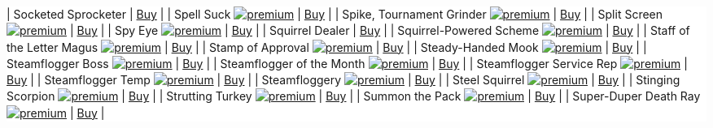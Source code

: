| Socketed Sprocketer | [Buy](https://shop.tcgplayer.com/magic/unstable/socketed-sprocketer?utm_campaign=affiliate&utm_medium=GAMEDLEY&utm_source=GAMEDLEY) |
| Spell Suck [![premium](https://user-images.githubusercontent.com/343837/83360751-a631d080-a338-11ea-80c6-110971103bf4.png)](https://github.com/mtgenius/uncube) | [Buy](https://shop.tcgplayer.com/magic/unstable/spell-suck?utm_campaign=affiliate&utm_medium=GAMEDLEY&utm_source=GAMEDLEY) |
| Spike, Tournament Grinder [![premium](https://user-images.githubusercontent.com/343837/83360751-a631d080-a338-11ea-80c6-110971103bf4.png)](https://github.com/mtgenius/uncube) | [Buy](https://shop.tcgplayer.com/magic/unstable/spike-tournament-grinder?utm_campaign=affiliate&utm_medium=GAMEDLEY&utm_source=GAMEDLEY) |
| Split Screen [![premium](https://user-images.githubusercontent.com/343837/83360751-a631d080-a338-11ea-80c6-110971103bf4.png)](https://github.com/mtgenius/uncube) | [Buy](https://shop.tcgplayer.com/magic/unstable/split-screen?utm_campaign=affiliate&utm_medium=GAMEDLEY&utm_source=GAMEDLEY) |
| Spy Eye [![premium](https://user-images.githubusercontent.com/343837/83360751-a631d080-a338-11ea-80c6-110971103bf4.png)](https://github.com/mtgenius/uncube) | [Buy](https://shop.tcgplayer.com/magic/unstable/spy-eye?utm_campaign=affiliate&utm_medium=GAMEDLEY&utm_source=GAMEDLEY) |
| Squirrel Dealer | [Buy](https://shop.tcgplayer.com/magic/unstable/squirrel-dealer?utm_campaign=affiliate&utm_medium=GAMEDLEY&utm_source=GAMEDLEY) |
| Squirrel-Powered Scheme [![premium](https://user-images.githubusercontent.com/343837/83360751-a631d080-a338-11ea-80c6-110971103bf4.png)](https://github.com/mtgenius/uncube) | [Buy](https://shop.tcgplayer.com/magic/unstable/squirrel-powered-scheme?utm_campaign=affiliate&utm_medium=GAMEDLEY&utm_source=GAMEDLEY) |
| Staff of the Letter Magus [![premium](https://user-images.githubusercontent.com/343837/83360751-a631d080-a338-11ea-80c6-110971103bf4.png)](https://github.com/mtgenius/uncube) | [Buy](https://shop.tcgplayer.com/magic/unstable/staff-of-the-letter-magus?utm_campaign=affiliate&utm_medium=GAMEDLEY&utm_source=GAMEDLEY) |
| Stamp of Approval [![premium](https://user-images.githubusercontent.com/343837/83360751-a631d080-a338-11ea-80c6-110971103bf4.png)](https://github.com/mtgenius/uncube) | [Buy](https://shop.tcgplayer.com/magic/unstable/stamp-of-approval?utm_campaign=affiliate&utm_medium=GAMEDLEY&utm_source=GAMEDLEY) |
| Steady-Handed Mook [![premium](https://user-images.githubusercontent.com/343837/83360751-a631d080-a338-11ea-80c6-110971103bf4.png)](https://github.com/mtgenius/uncube) | [Buy](https://shop.tcgplayer.com/magic/unstable/steady-handed-mook?utm_campaign=affiliate&utm_medium=GAMEDLEY&utm_source=GAMEDLEY) |
| Steamflogger Boss [![premium](https://user-images.githubusercontent.com/343837/83360751-a631d080-a338-11ea-80c6-110971103bf4.png)](https://github.com/mtgenius/uncube) | [Buy](https://shop.tcgplayer.com/magic/unstable/steamflogger-boss?utm_campaign=affiliate&utm_medium=GAMEDLEY&utm_source=GAMEDLEY) |
| Steamflogger of the Month [![premium](https://user-images.githubusercontent.com/343837/83360751-a631d080-a338-11ea-80c6-110971103bf4.png)](https://github.com/mtgenius/uncube) | [Buy](https://shop.tcgplayer.com/magic/unstable/steamflogger-of-the-month?utm_campaign=affiliate&utm_medium=GAMEDLEY&utm_source=GAMEDLEY) |
| Steamflogger Service Rep [![premium](https://user-images.githubusercontent.com/343837/83360751-a631d080-a338-11ea-80c6-110971103bf4.png)](https://github.com/mtgenius/uncube) | [Buy](https://shop.tcgplayer.com/magic/unstable/steamflogger-service-rep?utm_campaign=affiliate&utm_medium=GAMEDLEY&utm_source=GAMEDLEY) |
| Steamflogger Temp [![premium](https://user-images.githubusercontent.com/343837/83360751-a631d080-a338-11ea-80c6-110971103bf4.png)](https://github.com/mtgenius/uncube) | [Buy](https://shop.tcgplayer.com/magic/unstable/steamflogger-temp?utm_campaign=affiliate&utm_medium=GAMEDLEY&utm_source=GAMEDLEY) |
| Steamfloggery [![premium](https://user-images.githubusercontent.com/343837/83360751-a631d080-a338-11ea-80c6-110971103bf4.png)](https://github.com/mtgenius/uncube) | [Buy](https://shop.tcgplayer.com/magic/unstable/steamfloggery?utm_campaign=affiliate&utm_medium=GAMEDLEY&utm_source=GAMEDLEY) |
| Steel Squirrel [![premium](https://user-images.githubusercontent.com/343837/83360751-a631d080-a338-11ea-80c6-110971103bf4.png)](https://github.com/mtgenius/uncube) | [Buy](https://shop.tcgplayer.com/magic/unstable/steel-squirrel?utm_campaign=affiliate&utm_medium=GAMEDLEY&utm_source=GAMEDLEY) |
| Stinging Scorpion [![premium](https://user-images.githubusercontent.com/343837/83360751-a631d080-a338-11ea-80c6-110971103bf4.png)](https://github.com/mtgenius/uncube) | [Buy](https://shop.tcgplayer.com/magic/unstable/stinging-scorpion?utm_campaign=affiliate&utm_medium=GAMEDLEY&utm_source=GAMEDLEY) |
| Strutting Turkey [![premium](https://user-images.githubusercontent.com/343837/83360751-a631d080-a338-11ea-80c6-110971103bf4.png)](https://github.com/mtgenius/uncube) | [Buy](https://shop.tcgplayer.com/magic/unstable/strutting-turkey?utm_campaign=affiliate&utm_medium=GAMEDLEY&utm_source=GAMEDLEY) |
| Summon the Pack [![premium](https://user-images.githubusercontent.com/343837/83360751-a631d080-a338-11ea-80c6-110971103bf4.png)](https://github.com/mtgenius/uncube) | [Buy](https://shop.tcgplayer.com/magic/unstable/summon-the-pack?utm_campaign=affiliate&utm_medium=GAMEDLEY&utm_source=GAMEDLEY) |
| Super-Duper Death Ray [![premium](https://user-images.githubusercontent.com/343837/83360751-a631d080-a338-11ea-80c6-110971103bf4.png)](https://github.com/mtgenius/uncube) | [Buy](https://shop.tcgplayer.com/magic/unstable/super-duper-death-ray?utm_campaign=affiliate&utm_medium=GAMEDLEY&utm_source=GAMEDLEY) |